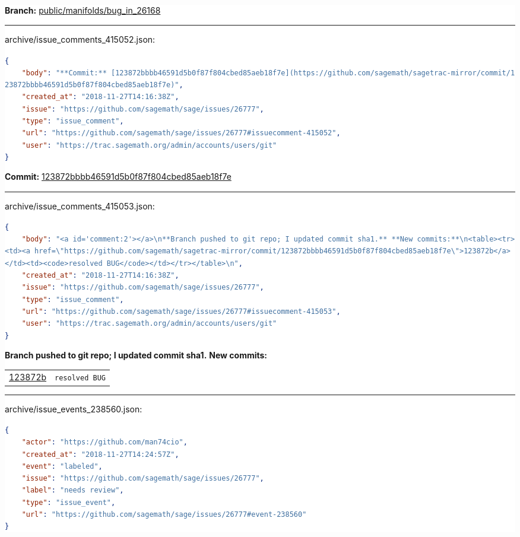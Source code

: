 **Branch:** [public/manifolds/bug_in_26168](https://github.com/sagemath/sagetrac-mirror/tree/public/manifolds/bug_in_26168)



---

archive/issue_comments_415052.json:
```json
{
    "body": "**Commit:** [123872bbbb46591d5b0f87f804cbed85aeb18f7e](https://github.com/sagemath/sagetrac-mirror/commit/123872bbbb46591d5b0f87f804cbed85aeb18f7e)",
    "created_at": "2018-11-27T14:16:38Z",
    "issue": "https://github.com/sagemath/sage/issues/26777",
    "type": "issue_comment",
    "url": "https://github.com/sagemath/sage/issues/26777#issuecomment-415052",
    "user": "https://trac.sagemath.org/admin/accounts/users/git"
}
```

**Commit:** [123872bbbb46591d5b0f87f804cbed85aeb18f7e](https://github.com/sagemath/sagetrac-mirror/commit/123872bbbb46591d5b0f87f804cbed85aeb18f7e)



---

archive/issue_comments_415053.json:
```json
{
    "body": "<a id='comment:2'></a>\n**Branch pushed to git repo; I updated commit sha1.** **New commits:**\n<table><tr><td><a href=\"https://github.com/sagemath/sagetrac-mirror/commit/123872bbbb46591d5b0f87f804cbed85aeb18f7e\">123872b</a></td><td><code>resolved BUG</code></td></tr></table>\n",
    "created_at": "2018-11-27T14:16:38Z",
    "issue": "https://github.com/sagemath/sage/issues/26777",
    "type": "issue_comment",
    "url": "https://github.com/sagemath/sage/issues/26777#issuecomment-415053",
    "user": "https://trac.sagemath.org/admin/accounts/users/git"
}
```

<a id='comment:2'></a>
**Branch pushed to git repo; I updated commit sha1.** **New commits:**
<table><tr><td><a href="https://github.com/sagemath/sagetrac-mirror/commit/123872bbbb46591d5b0f87f804cbed85aeb18f7e">123872b</a></td><td><code>resolved BUG</code></td></tr></table>




---

archive/issue_events_238560.json:
```json
{
    "actor": "https://github.com/man74cio",
    "created_at": "2018-11-27T14:24:57Z",
    "event": "labeled",
    "issue": "https://github.com/sagemath/sage/issues/26777",
    "label": "needs review",
    "type": "issue_event",
    "url": "https://github.com/sagemath/sage/issues/26777#event-238560"
}
```
